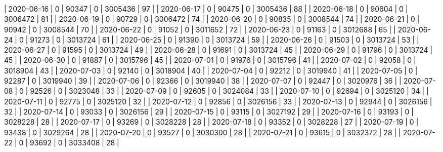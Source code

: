 | 2020-06-16 | 0 | 90347 | 0 | 3005436 | 97 |
| 2020-06-17 | 0 | 90475 | 0 | 3005436 | 88 |
| 2020-06-18 | 0 | 90604 | 0 | 3006472 | 81 |
| 2020-06-19 | 0 | 90729 | 0 | 3006472 | 74 |
| 2020-06-20 | 0 | 90835 | 0 | 3008544 | 74 |
| 2020-06-21 | 0 | 90942 | 0 | 3008544 | 70 |
| 2020-06-22 | 0 | 91052 | 0 | 3011652 | 72 |
| 2020-06-23 | 0 | 91163 | 0 | 3012688 | 65 |
| 2020-06-24 | 0 | 91273 | 0 | 3013724 | 61 |
| 2020-06-25 | 0 | 91390 | 0 | 3013724 | 59 |
| 2020-06-26 | 0 | 91503 | 0 | 3013724 | 53 |
| 2020-06-27 | 0 | 91595 | 0 | 3013724 | 49 |
| 2020-06-28 | 0 | 91691 | 0 | 3013724 | 45 |
| 2020-06-29 | 0 | 91796 | 0 | 3013724 | 45 |
| 2020-06-30 | 0 | 91887 | 0 | 3015796 | 45 |
| 2020-07-01 | 0 | 91976 | 0 | 3015796 | 41 |
| 2020-07-02 | 0 | 92058 | 0 | 3018904 | 43 |
| 2020-07-03 | 0 | 92140 | 0 | 3018904 | 40 |
| 2020-07-04 | 0 | 92212 | 0 | 3019940 | 41 |
| 2020-07-05 | 0 | 92287 | 0 | 3019940 | 39 |
| 2020-07-06 | 0 | 92366 | 0 | 3019940 | 38 |
| 2020-07-07 | 0 | 92447 | 0 | 3020976 | 36 |
| 2020-07-08 | 0 | 92526 | 0 | 3023048 | 33 |
| 2020-07-09 | 0 | 92605 | 0 | 3024084 | 33 |
| 2020-07-10 | 0 | 92694 | 0 | 3025120 | 34 |
| 2020-07-11 | 0 | 92775 | 0 | 3025120 | 32 |
| 2020-07-12 | 0 | 92856 | 0 | 3026156 | 33 |
| 2020-07-13 | 0 | 92944 | 0 | 3026156 | 32 |
| 2020-07-14 | 0 | 93033 | 0 | 3026156 | 29 |
| 2020-07-15 | 0 | 93115 | 0 | 3027192 | 29 |
| 2020-07-16 | 0 | 93193 | 0 | 3028228 | 28 |
| 2020-07-17 | 0 | 93269 | 0 | 3028228 | 28 |
| 2020-07-18 | 0 | 93352 | 0 | 3028228 | 27 |
| 2020-07-19 | 0 | 93438 | 0 | 3029264 | 28 |
| 2020-07-20 | 0 | 93527 | 0 | 3030300 | 28 |
| 2020-07-21 | 0 | 93615 | 0 | 3032372 | 28 |
| 2020-07-22 | 0 | 93692 | 0 | 3033408 | 28 |